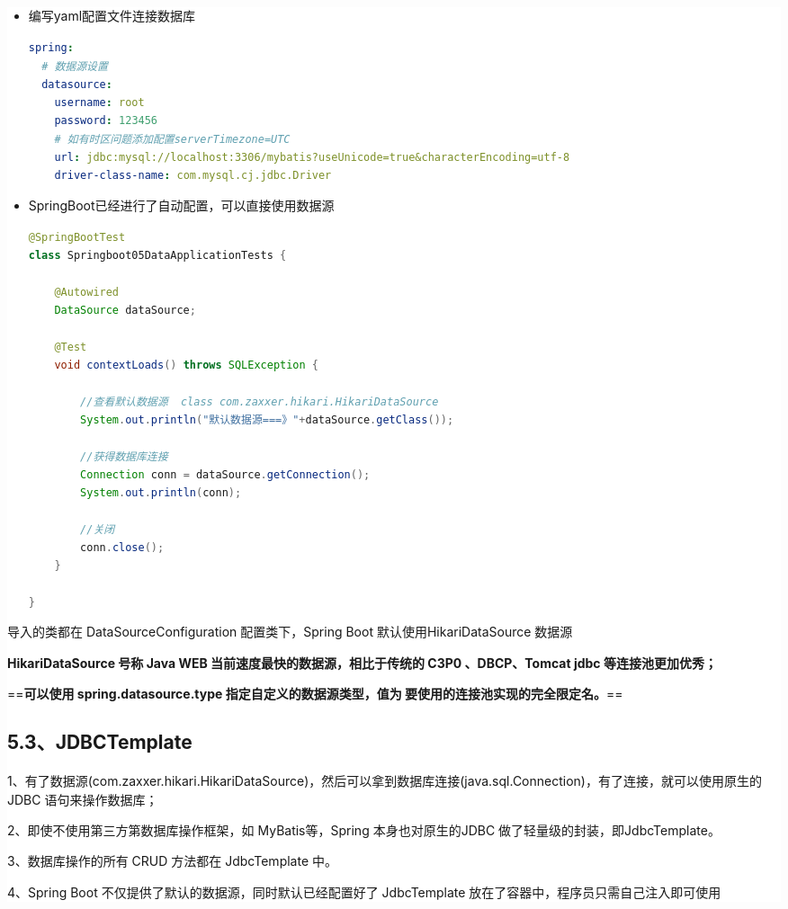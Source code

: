 - 编写yaml配置文件连接数据库

  ```yaml
  spring:
    # 数据源设置
    datasource:
      username: root
      password: 123456
      # 如有时区问题添加配置serverTimezone=UTC
      url: jdbc:mysql://localhost:3306/mybatis?useUnicode=true&characterEncoding=utf-8
      driver-class-name: com.mysql.cj.jdbc.Driver
  ```

- SpringBoot已经进行了自动配置，可以直接使用数据源

  ```java
  @SpringBootTest
  class Springboot05DataApplicationTests {
  
      @Autowired
      DataSource dataSource;
  
      @Test
      void contextLoads() throws SQLException {
  
          //查看默认数据源  class com.zaxxer.hikari.HikariDataSource
          System.out.println("默认数据源===》"+dataSource.getClass());
  
          //获得数据库连接
          Connection conn = dataSource.getConnection();
          System.out.println(conn);
  
          //关闭
          conn.close();
      }
  
  }
  ```

导入的类都在 DataSourceConfiguration 配置类下，Spring Boot 默认使用HikariDataSource 数据源

**HikariDataSource 号称 Java WEB 当前速度最快的数据源，相比于传统的 C3P0 、DBCP、Tomcat jdbc 等连接池更加优秀；**

==**可以使用 spring.datasource.type 指定自定义的数据源类型，值为 要使用的连接池实现的完全限定名。**==

## 5.3、JDBCTemplate

1、有了数据源(com.zaxxer.hikari.HikariDataSource)，然后可以拿到数据库连接(java.sql.Connection)，有了连接，就可以使用原生的 JDBC 语句来操作数据库；

2、即使不使用第三方第数据库操作框架，如 MyBatis等，Spring 本身也对原生的JDBC 做了轻量级的封装，即JdbcTemplate。

3、数据库操作的所有 CRUD 方法都在 JdbcTemplate 中。

4、Spring Boot 不仅提供了默认的数据源，同时默认已经配置好了 JdbcTemplate 放在了容器中，程序员只需自己注入即可使用
